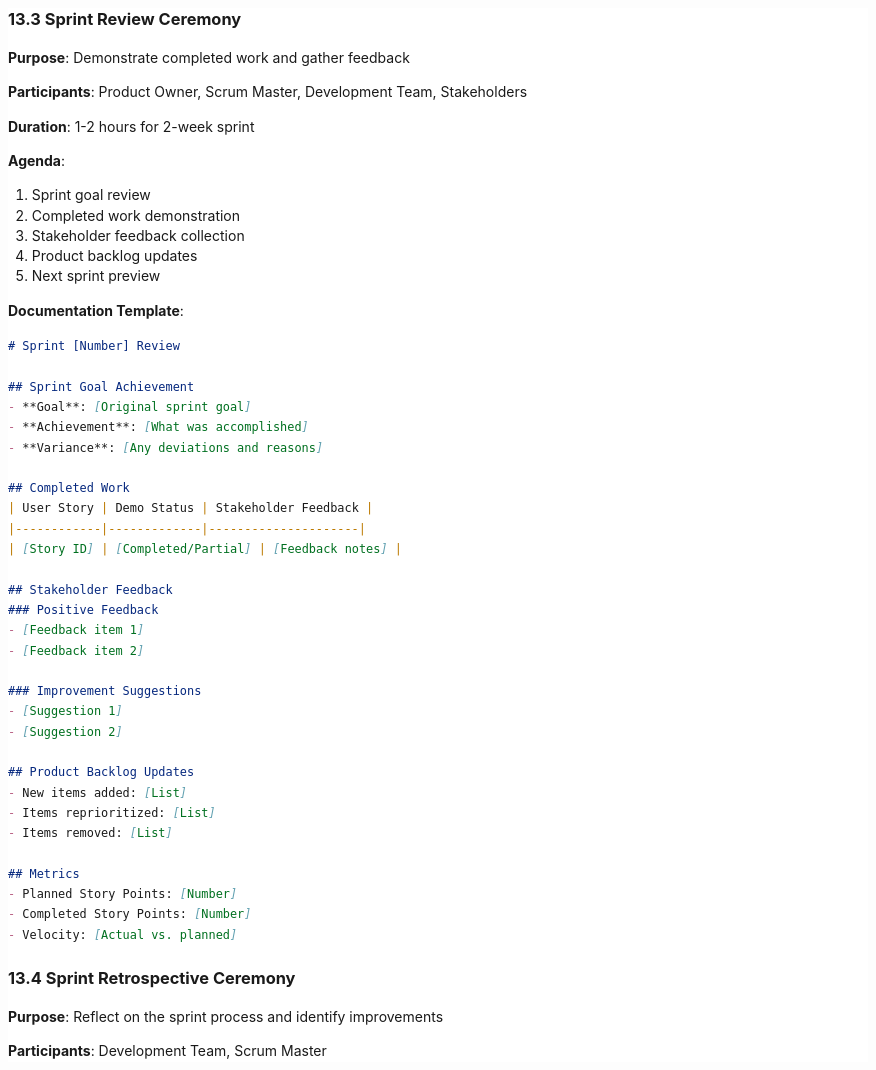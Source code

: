 ### 13.3 Sprint Review Ceremony

**Purpose**: Demonstrate completed work and gather feedback

**Participants**: Product Owner, Scrum Master, Development Team, Stakeholders

**Duration**: 1-2 hours for 2-week sprint

**Agenda**:
1. Sprint goal review
2. Completed work demonstration
3. Stakeholder feedback collection
4. Product backlog updates
5. Next sprint preview

**Documentation Template**:
```markdown
# Sprint [Number] Review

## Sprint Goal Achievement
- **Goal**: [Original sprint goal]
- **Achievement**: [What was accomplished]
- **Variance**: [Any deviations and reasons]

## Completed Work
| User Story | Demo Status | Stakeholder Feedback |
|------------|-------------|---------------------|
| [Story ID] | [Completed/Partial] | [Feedback notes] |

## Stakeholder Feedback
### Positive Feedback
- [Feedback item 1]
- [Feedback item 2]

### Improvement Suggestions
- [Suggestion 1]
- [Suggestion 2]

## Product Backlog Updates
- New items added: [List]
- Items reprioritized: [List]
- Items removed: [List]

## Metrics
- Planned Story Points: [Number]
- Completed Story Points: [Number]
- Velocity: [Actual vs. planned]
```

### 13.4 Sprint Retrospective Ceremony

**Purpose**: Reflect on the sprint process and identify improvements

**Participants**: Development Team, Scrum Master
